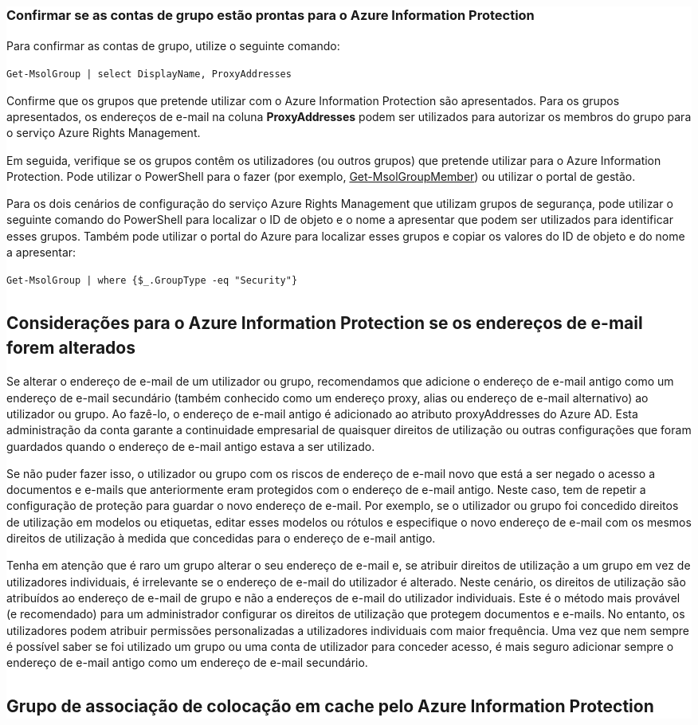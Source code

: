 ### <a name="confirm-group-accounts-are-ready-for-azure-information-protection"></a>Confirmar se as contas de grupo estão prontas para o Azure Information Protection

Para confirmar as contas de grupo, utilize o seguinte comando:

    Get-MsolGroup | select DisplayName, ProxyAddresses

Confirme que os grupos que pretende utilizar com o Azure Information Protection são apresentados. Para os grupos apresentados, os endereços de e-mail na coluna **ProxyAddresses** podem ser utilizados para autorizar os membros do grupo para o serviço Azure Rights Management.

Em seguida, verifique se os grupos contêm os utilizadores (ou outros grupos) que pretende utilizar para o Azure Information Protection. Pode utilizar o PowerShell para o fazer (por exemplo, [Get-MsolGroupMember](/powershell/module/msonline/Get-MsolGroupMember?view=azureadps-1.0)) ou utilizar o portal de gestão.

Para os dois cenários de configuração do serviço Azure Rights Management que utilizam grupos de segurança, pode utilizar o seguinte comando do PowerShell para localizar o ID de objeto e o nome a apresentar que podem ser utilizados para identificar esses grupos. Também pode utilizar o portal do Azure para localizar esses grupos e copiar os valores do ID de objeto e do nome a apresentar:

    Get-MsolGroup | where {$_.GroupType -eq "Security"}

## <a name="considerations-for-azure-information-protection-if-email-addresses-change"></a>Considerações para o Azure Information Protection se os endereços de e-mail forem alterados

Se alterar o endereço de e-mail de um utilizador ou grupo, recomendamos que adicione o endereço de e-mail antigo como um endereço de e-mail secundário (também conhecido como um endereço proxy, alias ou endereço de e-mail alternativo) ao utilizador ou grupo. Ao fazê-lo, o endereço de e-mail antigo é adicionado ao atributo proxyAddresses do Azure AD. Esta administração da conta garante a continuidade empresarial de quaisquer direitos de utilização ou outras configurações que foram guardados quando o endereço de e-mail antigo estava a ser utilizado. 

Se não puder fazer isso, o utilizador ou grupo com os riscos de endereço de e-mail novo que está a ser negado o acesso a documentos e e-mails que anteriormente eram protegidos com o endereço de e-mail antigo. Neste caso, tem de repetir a configuração de proteção para guardar o novo endereço de e-mail. Por exemplo, se o utilizador ou grupo foi concedido direitos de utilização em modelos ou etiquetas, editar esses modelos ou rótulos e especifique o novo endereço de e-mail com os mesmos direitos de utilização à medida que concedidas para o endereço de e-mail antigo.

Tenha em atenção que é raro um grupo alterar o seu endereço de e-mail e, se atribuir direitos de utilização a um grupo em vez de utilizadores individuais, é irrelevante se o endereço de e-mail do utilizador é alterado. Neste cenário, os direitos de utilização são atribuídos ao endereço de e-mail de grupo e não a endereços de e-mail do utilizador individuais. Este é o método mais provável (e recomendado) para um administrador configurar os direitos de utilização que protegem documentos e e-mails. No entanto, os utilizadores podem atribuir permissões personalizadas a utilizadores individuais com maior frequência. Uma vez que nem sempre é possível saber se foi utilizado um grupo ou uma conta de utilizador para conceder acesso, é mais seguro adicionar sempre o endereço de e-mail antigo como um endereço de e-mail secundário.

## <a name="group-membership-caching-by-azure-information-protection"></a>Grupo de associação de colocação em cache pelo Azure Information Protection
